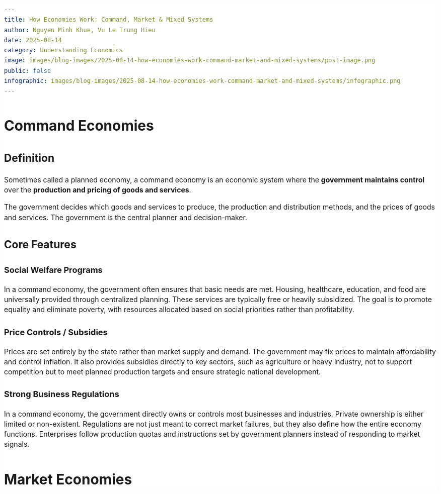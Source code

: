 ```yaml
---
title: How Economies Work: Command, Market & Mixed Systems
author: Nguyen Minh Khue, Vu Le Trung Hieu
date: 2025-08-14
category: Understanding Economics
image: images/blog-images/2025-08-14-how-economies-work-command-market-and-mixed-systems/post-image.png
public: false
infographic: images/blog-images/2025-08-14-how-economies-work-command-market-and-mixed-systems/infographic.png
---
```


# Command Economies

## Definition

Sometimes called a planned economy, a command economy is an economic system where the **government maintains control** over the **production and pricing of goods and services**.

The government decides which goods and services to produce, the production and distribution methods, and the prices of goods and services. The government is the central planner and decision-maker.

## Core Features 

### Social Welfare Programs

In a command economy, the government often ensures that basic needs are met. Housing, healthcare, education, and food are universally provided through centralized planning. These services are typically free or heavily subsidized. The goal is to promote equality and eliminate poverty, with resources allocated based on social priorities rather than profitability.

### Price Controls / Subsidies

Prices are set entirely by the state rather than market supply and demand. The government may fix prices to maintain affordability and control inflation. It also provides subsidies directly to key sectors, such as agriculture or heavy industry, not to support competition but to meet planned production targets and ensure strategic national development.

### Strong Business Regulations

In a command economy, the government directly owns or controls most businesses and industries. Private ownership is either limited or non-existent. Regulations are not just meant to correct market failures, but they also define how the entire economy functions. Enterprises follow production quotas and instructions set by government planners instead of responding to market signals.

# Market Economies 
